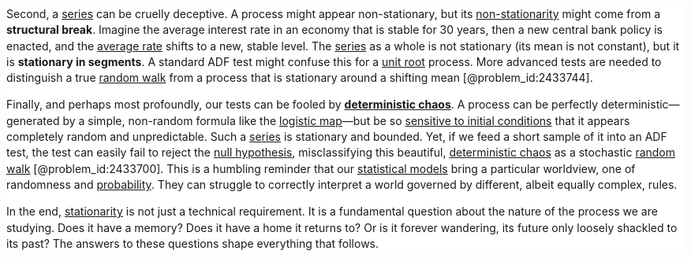 Second, a [series](@article_id:260342) can be cruelly deceptive. A process might appear non-stationary, but its [non-stationarity](@article_id:138082) might come from a **structural break**. Imagine the average interest rate in an economy that is stable for 30 years, then a new central bank policy is enacted, and the [average rate](@article_id:184357) shifts to a new, stable level. The [series](@article_id:260342) as a whole is not stationary (its mean is not constant), but it is **stationary in segments**. A standard ADF test might confuse this for a [unit root](@article_id:142808) process. More advanced tests are needed to distinguish a true [random walk](@article_id:142126) from a process that is stationary around a shifting mean [@problem_id:2433744].

Finally, and perhaps most profoundly, our tests can be fooled by **[deterministic chaos](@article_id:262534)**. A process can be perfectly deterministic—generated by a simple, non-random formula like the [logistic map](@article_id:137020)—but be so [sensitive to initial conditions](@article_id:171060) that it appears completely random and unpredictable. Such a [series](@article_id:260342) is stationary and bounded. Yet, if we feed a short sample of it into an ADF test, the test can easily fail to reject the [null hypothesis](@article_id:264947), misclassifying this beautiful, [deterministic chaos](@article_id:262534) as a stochastic [random walk](@article_id:142126) [@problem_id:2433700]. This is a humbling reminder that our [statistical models](@article_id:165379) bring a particular worldview, one of randomness and [probability](@article_id:263106). They can struggle to correctly interpret a world governed by different, albeit equally complex, rules.

In the end, [stationarity](@article_id:143282) is not just a technical requirement. It is a fundamental question about the nature of the process we are studying. Does it have a memory? Does it have a home it returns to? Or is it forever wandering, its future only loosely shackled to its past? The answers to these questions shape everything that follows.

